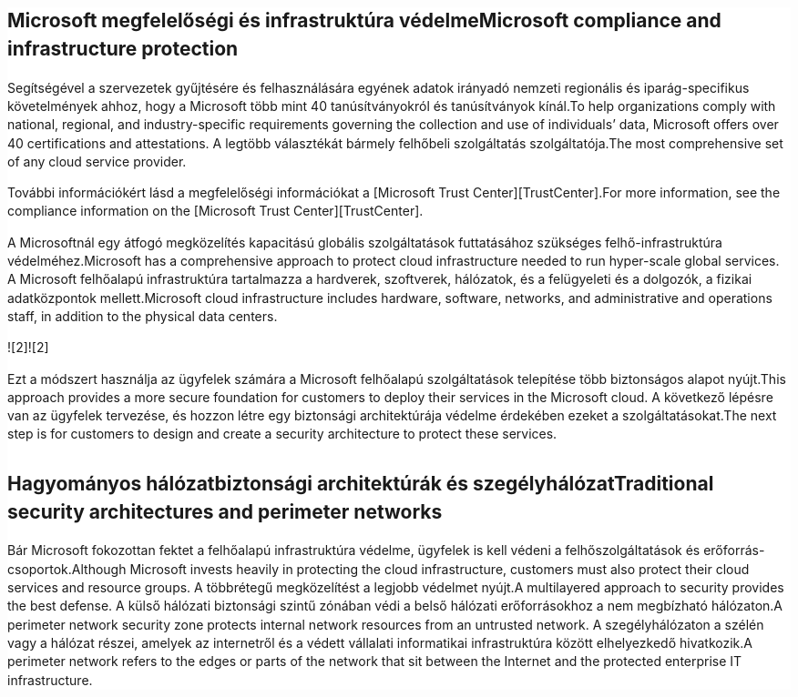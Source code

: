 ## <a name="microsoft-compliance-and-infrastructure-protection"></a><span data-ttu-id="57a3f-122">Microsoft megfelelőségi és infrastruktúra védelme</span><span class="sxs-lookup"><span data-stu-id="57a3f-122">Microsoft compliance and infrastructure protection</span></span>
<span data-ttu-id="57a3f-123">Segítségével a szervezetek gyűjtésére és felhasználására egyének adatok irányadó nemzeti regionális és iparág-specifikus követelmények ahhoz, hogy a Microsoft több mint 40 tanúsítványokról és tanúsítványok kínál.</span><span class="sxs-lookup"><span data-stu-id="57a3f-123">To help organizations comply with national, regional, and industry-specific requirements governing the collection and use of individuals’ data, Microsoft offers over 40 certifications and attestations.</span></span> <span data-ttu-id="57a3f-124">A legtöbb választékát bármely felhőbeli szolgáltatás szolgáltatója.</span><span class="sxs-lookup"><span data-stu-id="57a3f-124">The most comprehensive set of any cloud service provider.</span></span>

<span data-ttu-id="57a3f-125">További információkért lásd a megfelelőségi információkat a [Microsoft Trust Center][TrustCenter].</span><span class="sxs-lookup"><span data-stu-id="57a3f-125">For more information, see the compliance information on the [Microsoft Trust Center][TrustCenter].</span></span>

<span data-ttu-id="57a3f-126">A Microsoftnál egy átfogó megközelítés kapacitású globális szolgáltatások futtatásához szükséges felhő-infrastruktúra védelméhez.</span><span class="sxs-lookup"><span data-stu-id="57a3f-126">Microsoft has a comprehensive approach to protect cloud infrastructure needed to run hyper-scale global services.</span></span> <span data-ttu-id="57a3f-127">A Microsoft felhőalapú infrastruktúra tartalmazza a hardverek, szoftverek, hálózatok, és a felügyeleti és a dolgozók, a fizikai adatközpontok mellett.</span><span class="sxs-lookup"><span data-stu-id="57a3f-127">Microsoft cloud infrastructure includes hardware, software, networks, and administrative and operations staff, in addition to the physical data centers.</span></span>

<span data-ttu-id="57a3f-128">![2]</span><span class="sxs-lookup"><span data-stu-id="57a3f-128">![2]</span></span>

<span data-ttu-id="57a3f-129">Ezt a módszert használja az ügyfelek számára a Microsoft felhőalapú szolgáltatások telepítése több biztonságos alapot nyújt.</span><span class="sxs-lookup"><span data-stu-id="57a3f-129">This approach provides a more secure foundation for customers to deploy their services in the Microsoft cloud.</span></span> <span data-ttu-id="57a3f-130">A következő lépésre van az ügyfelek tervezése, és hozzon létre egy biztonsági architektúrája védelme érdekében ezeket a szolgáltatásokat.</span><span class="sxs-lookup"><span data-stu-id="57a3f-130">The next step is for customers to design and create a security architecture to protect these services.</span></span>

## <a name="traditional-security-architectures-and-perimeter-networks"></a><span data-ttu-id="57a3f-131">Hagyományos hálózatbiztonsági architektúrák és szegélyhálózat</span><span class="sxs-lookup"><span data-stu-id="57a3f-131">Traditional security architectures and perimeter networks</span></span>
<span data-ttu-id="57a3f-132">Bár Microsoft fokozottan fektet a felhőalapú infrastruktúra védelme, ügyfelek is kell védeni a felhőszolgáltatások és erőforrás-csoportok.</span><span class="sxs-lookup"><span data-stu-id="57a3f-132">Although Microsoft invests heavily in protecting the cloud infrastructure, customers must also protect their cloud services and resource groups.</span></span> <span data-ttu-id="57a3f-133">A többrétegű megközelítést a legjobb védelmet nyújt.</span><span class="sxs-lookup"><span data-stu-id="57a3f-133">A multilayered approach to security provides the best defense.</span></span> <span data-ttu-id="57a3f-134">A külső hálózati biztonsági szintű zónában védi a belső hálózati erőforrásokhoz a nem megbízható hálózaton.</span><span class="sxs-lookup"><span data-stu-id="57a3f-134">A perimeter network security zone protects internal network resources from an untrusted network.</span></span> <span data-ttu-id="57a3f-135">A szegélyhálózaton a szélén vagy a hálózat részei, amelyek az internetről és a védett vállalati informatikai infrastruktúra között elhelyezkedő hivatkozik.</span><span class="sxs-lookup"><span data-stu-id="57a3f-135">A perimeter network refers to the edges or parts of the network that sit between the Internet and the protected enterprise IT infrastructure.</span></span>
